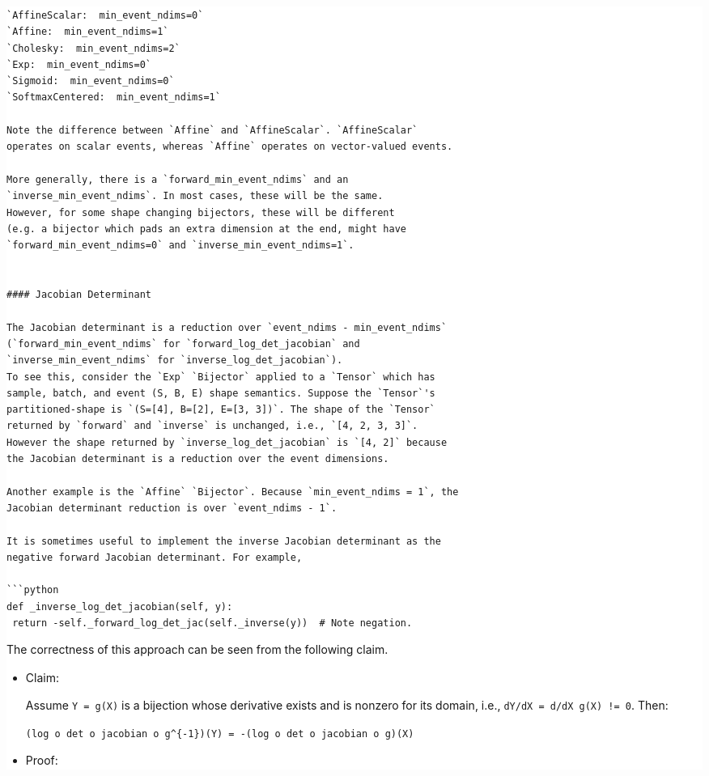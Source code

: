   ```none
`AffineScalar:  min_event_ndims=0`
`Affine:  min_event_ndims=1`
`Cholesky:  min_event_ndims=2`
`Exp:  min_event_ndims=0`
`Sigmoid:  min_event_ndims=0`
`SoftmaxCentered:  min_event_ndims=1`

Note the difference between `Affine` and `AffineScalar`. `AffineScalar`
operates on scalar events, whereas `Affine` operates on vector-valued events.

More generally, there is a `forward_min_event_ndims` and an
`inverse_min_event_ndims`. In most cases, these will be the same.
However, for some shape changing bijectors, these will be different
(e.g. a bijector which pads an extra dimension at the end, might have
`forward_min_event_ndims=0` and `inverse_min_event_ndims=1`.


#### Jacobian Determinant

The Jacobian determinant is a reduction over `event_ndims - min_event_ndims`
(`forward_min_event_ndims` for `forward_log_det_jacobian` and
`inverse_min_event_ndims` for `inverse_log_det_jacobian`).
To see this, consider the `Exp` `Bijector` applied to a `Tensor` which has
sample, batch, and event (S, B, E) shape semantics. Suppose the `Tensor`'s
partitioned-shape is `(S=[4], B=[2], E=[3, 3])`. The shape of the `Tensor`
returned by `forward` and `inverse` is unchanged, i.e., `[4, 2, 3, 3]`.
However the shape returned by `inverse_log_det_jacobian` is `[4, 2]` because
the Jacobian determinant is a reduction over the event dimensions.

Another example is the `Affine` `Bijector`. Because `min_event_ndims = 1`, the
Jacobian determinant reduction is over `event_ndims - 1`.

It is sometimes useful to implement the inverse Jacobian determinant as the
negative forward Jacobian determinant. For example,

```python
def _inverse_log_det_jacobian(self, y):
   return -self._forward_log_det_jac(self._inverse(y))  # Note negation.
```

The correctness of this approach can be seen from the following claim.

- Claim:

    Assume `Y = g(X)` is a bijection whose derivative exists and is nonzero
    for its domain, i.e., `dY/dX = d/dX g(X) != 0`. Then:

    ```none
    (log o det o jacobian o g^{-1})(Y) = -(log o det o jacobian o g)(X)
    ```

- Proof:
